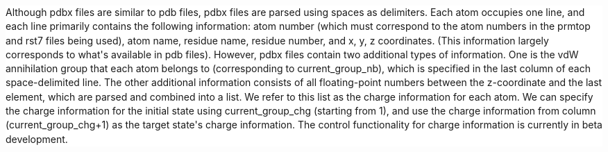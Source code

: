 Although pdbx files are similar to pdb files, pdbx files are parsed using spaces as delimiters. Each atom occupies one line, and each line primarily contains the following information: atom number (which must correspond to the atom numbers in the prmtop and rst7 files being used), atom name, residue name, residue number, and x, y, z coordinates. (This information largely corresponds to what's available in pdb files).
However, pdbx files contain two additional types of information. One is the vdW annihilation group that each atom belongs to (corresponding to current_group_nb), which is specified in the last column of each space-delimited line. The other additional information consists of all floating-point numbers between the z-coordinate and the last element, which are parsed and combined into a list. We refer to this list as the charge information for each atom. We can specify the charge information for the initial state using current_group_chg (starting from 1), and use the charge information from column (current_group_chg+1) as the target state's charge information.
The control functionality for charge information is currently in beta development.
